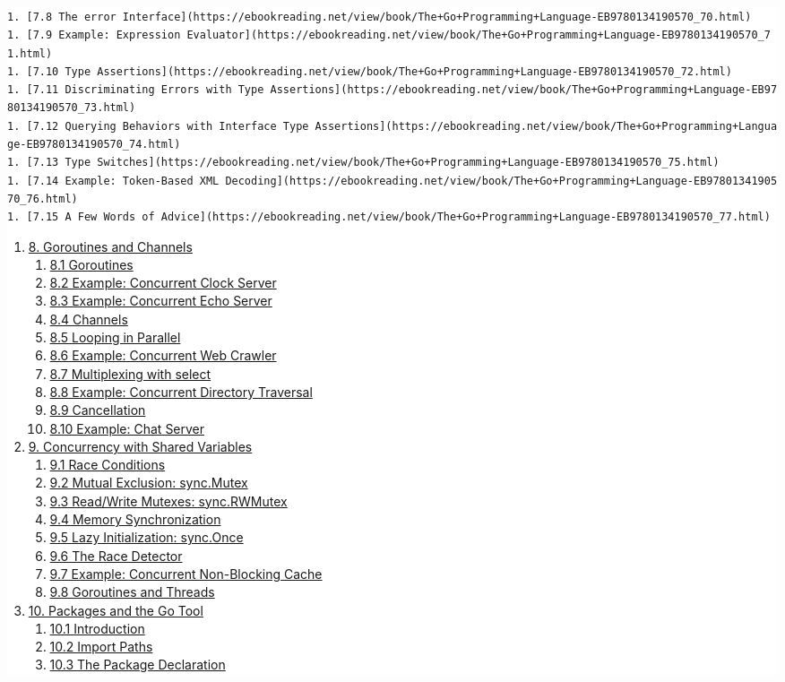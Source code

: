     1. [7.8 The error Interface](https://ebookreading.net/view/book/The+Go+Programming+Language-EB9780134190570_70.html)
    1. [7.9 Example: Expression Evaluator](https://ebookreading.net/view/book/The+Go+Programming+Language-EB9780134190570_71.html)
    1. [7.10 Type Assertions](https://ebookreading.net/view/book/The+Go+Programming+Language-EB9780134190570_72.html)
    1. [7.11 Discriminating Errors with Type Assertions](https://ebookreading.net/view/book/The+Go+Programming+Language-EB9780134190570_73.html)
    1. [7.12 Querying Behaviors with Interface Type Assertions](https://ebookreading.net/view/book/The+Go+Programming+Language-EB9780134190570_74.html)
    1. [7.13 Type Switches](https://ebookreading.net/view/book/The+Go+Programming+Language-EB9780134190570_75.html)
    1. [7.14 Example: Token-Based XML Decoding](https://ebookreading.net/view/book/The+Go+Programming+Language-EB9780134190570_76.html)
    1. [7.15 A Few Words of Advice](https://ebookreading.net/view/book/The+Go+Programming+Language-EB9780134190570_77.html)
1. [8. Goroutines and Channels](https://ebookreading.net/view/book/The+Go+Programming+Language-EB9780134190570_78.html)
    1. [8.1 Goroutines](https://ebookreading.net/view/book/The+Go+Programming+Language-EB9780134190570_79.html)
    1. [8.2 Example: Concurrent Clock Server](https://ebookreading.net/view/book/The+Go+Programming+Language-EB9780134190570_80.html)
    1. [8.3 Example: Concurrent Echo Server](https://ebookreading.net/view/book/The+Go+Programming+Language-EB9780134190570_81.html)
    1. [8.4 Channels](https://ebookreading.net/view/book/The+Go+Programming+Language-EB9780134190570_82.html)
    1. [8.5 Looping in Parallel](https://ebookreading.net/view/book/The+Go+Programming+Language-EB9780134190570_83.html)
    1. [8.6 Example: Concurrent Web Crawler](https://ebookreading.net/view/book/The+Go+Programming+Language-EB9780134190570_84.html)
    1. [8.7 Multiplexing with select](https://ebookreading.net/view/book/The+Go+Programming+Language-EB9780134190570_85.html)
    1. [8.8 Example: Concurrent Directory Traversal](https://ebookreading.net/view/book/The+Go+Programming+Language-EB9780134190570_86.html)
    1. [8.9 Cancellation](https://ebookreading.net/view/book/The+Go+Programming+Language-EB9780134190570_87.html)
    1. [8.10 Example: Chat Server](https://ebookreading.net/view/book/The+Go+Programming+Language-EB9780134190570_88.html)
1. [9. Concurrency with Shared Variables](https://ebookreading.net/view/book/The+Go+Programming+Language-EB9780134190570_89.html)
    1. [9.1 Race Conditions](https://ebookreading.net/view/book/The+Go+Programming+Language-EB9780134190570_90.html)
    1. [9.2 Mutual Exclusion: sync.Mutex](https://ebookreading.net/view/book/The+Go+Programming+Language-EB9780134190570_91.html)
    1. [9.3 Read/Write Mutexes: sync.RWMutex](https://ebookreading.net/view/book/The+Go+Programming+Language-EB9780134190570_92.html)
    1. [9.4 Memory Synchronization](https://ebookreading.net/view/book/The+Go+Programming+Language-EB9780134190570_93.html)
    1. [9.5 Lazy Initialization: sync.Once](https://ebookreading.net/view/book/The+Go+Programming+Language-EB9780134190570_94.html)
    1. [9.6 The Race Detector](https://ebookreading.net/view/book/The+Go+Programming+Language-EB9780134190570_95.html)
    1. [9.7 Example: Concurrent Non-Blocking Cache](https://ebookreading.net/view/book/The+Go+Programming+Language-EB9780134190570_96.html)
    1. [9.8 Goroutines and Threads](https://ebookreading.net/view/book/The+Go+Programming+Language-EB9780134190570_97.html)
1. [10. Packages and the Go Tool](https://ebookreading.net/view/book/The+Go+Programming+Language-EB9780134190570_98.html)
    1. [10.1 Introduction](https://ebookreading.net/view/book/The+Go+Programming+Language-EB9780134190570_99.html)
    1. [10.2 Import Paths](https://ebookreading.net/view/book/The+Go+Programming+Language-EB9780134190570_100.html)
    1. [10.3 The Package Declaration](https://ebookreading.net/view/book/The+Go+Programming+Language-EB9780134190570_101.html)